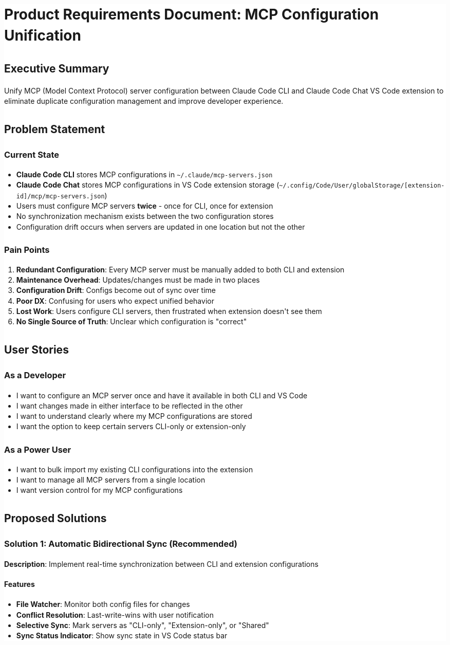 # Product Requirements Document: MCP Configuration Unification

## Executive Summary
Unify MCP (Model Context Protocol) server configuration between Claude Code CLI and Claude Code Chat VS Code extension to eliminate duplicate configuration management and improve developer experience.

## Problem Statement

### Current State
- **Claude Code CLI** stores MCP configurations in `~/.claude/mcp-servers.json`
- **Claude Code Chat** stores MCP configurations in VS Code extension storage (`~/.config/Code/User/globalStorage/[extension-id]/mcp/mcp-servers.json`)
- Users must configure MCP servers **twice** - once for CLI, once for extension
- No synchronization mechanism exists between the two configuration stores
- Configuration drift occurs when servers are updated in one location but not the other

### Pain Points
1. **Redundant Configuration**: Every MCP server must be manually added to both CLI and extension
2. **Maintenance Overhead**: Updates/changes must be made in two places
3. **Configuration Drift**: Configs become out of sync over time
4. **Poor DX**: Confusing for users who expect unified behavior
5. **Lost Work**: Users configure CLI servers, then frustrated when extension doesn't see them
6. **No Single Source of Truth**: Unclear which configuration is "correct"

## User Stories

### As a Developer
- I want to configure an MCP server once and have it available in both CLI and VS Code
- I want changes made in either interface to be reflected in the other
- I want to understand clearly where my MCP configurations are stored
- I want the option to keep certain servers CLI-only or extension-only

### As a Power User
- I want to bulk import my existing CLI configurations into the extension
- I want to manage all MCP servers from a single location
- I want version control for my MCP configurations

## Proposed Solutions

### Solution 1: Automatic Bidirectional Sync (Recommended)
**Description**: Implement real-time synchronization between CLI and extension configurations

#### Features
- **File Watcher**: Monitor both config files for changes
- **Conflict Resolution**: Last-write-wins with user notification
- **Selective Sync**: Mark servers as "CLI-only", "Extension-only", or "Shared"
- **Sync Status Indicator**: Show sync state in VS Code status bar
